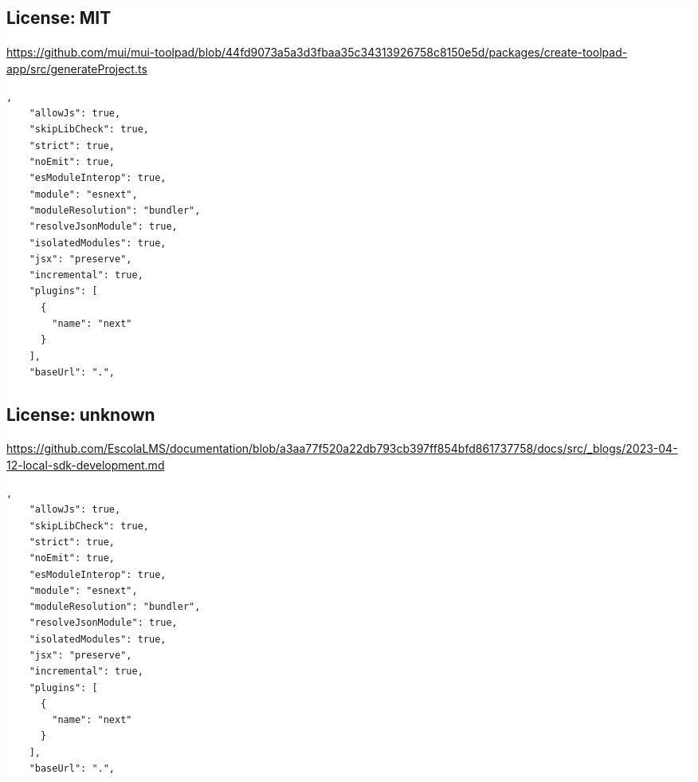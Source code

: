 
## License: MIT
https://github.com/mui/mui-toolpad/blob/44fd9073a5a3d3fbaa35c34313926758c8150e5d/packages/create-toolpad-app/src/generateProject.ts

```
,
    "allowJs": true,
    "skipLibCheck": true,
    "strict": true,
    "noEmit": true,
    "esModuleInterop": true,
    "module": "esnext",
    "moduleResolution": "bundler",
    "resolveJsonModule": true,
    "isolatedModules": true,
    "jsx": "preserve",
    "incremental": true,
    "plugins": [
      {
        "name": "next"
      }
    ],
    "baseUrl": ".",
```


## License: unknown
https://github.com/EscolaLMS/documentation/blob/a3aa77f520a22db793cb397ff854bfd861737758/docs/src/_blogs/2023-04-12-local-sdk-development.md

```
,
    "allowJs": true,
    "skipLibCheck": true,
    "strict": true,
    "noEmit": true,
    "esModuleInterop": true,
    "module": "esnext",
    "moduleResolution": "bundler",
    "resolveJsonModule": true,
    "isolatedModules": true,
    "jsx": "preserve",
    "incremental": true,
    "plugins": [
      {
        "name": "next"
      }
    ],
    "baseUrl": ".",
```

